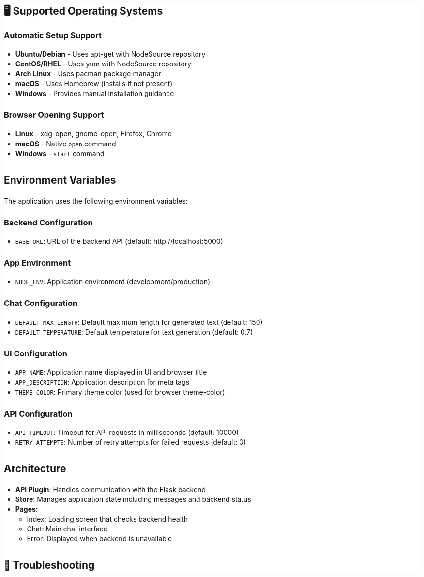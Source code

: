 ## 🖥️ Supported Operating Systems

### Automatic Setup Support
- **Ubuntu/Debian** - Uses apt-get with NodeSource repository
- **CentOS/RHEL** - Uses yum with NodeSource repository  
- **Arch Linux** - Uses pacman package manager
- **macOS** - Uses Homebrew (installs if not present)
- **Windows** - Provides manual installation guidance

### Browser Opening Support
- **Linux** - xdg-open, gnome-open, Firefox, Chrome
- **macOS** - Native `open` command
- **Windows** - `start` command

## Environment Variables

The application uses the following environment variables:

### Backend Configuration
- `BASE_URL`: URL of the backend API (default: http://localhost:5000)

### App Environment
- `NODE_ENV`: Application environment (development/production)

### Chat Configuration
- `DEFAULT_MAX_LENGTH`: Default maximum length for generated text (default: 150)
- `DEFAULT_TEMPERATURE`: Default temperature for text generation (default: 0.7)

### UI Configuration
- `APP_NAME`: Application name displayed in UI and browser title
- `APP_DESCRIPTION`: Application description for meta tags
- `THEME_COLOR`: Primary theme color (used for browser theme-color)

### API Configuration
- `API_TIMEOUT`: Timeout for API requests in milliseconds (default: 10000)
- `RETRY_ATTEMPTS`: Number of retry attempts for failed requests (default: 3)

## Architecture

- **API Plugin**: Handles communication with the Flask backend
- **Store**: Manages application state including messages and backend status
- **Pages**:
  - Index: Loading screen that checks backend health
  - Chat: Main chat interface
  - Error: Displayed when backend is unavailable

## 🔧 Troubleshooting
